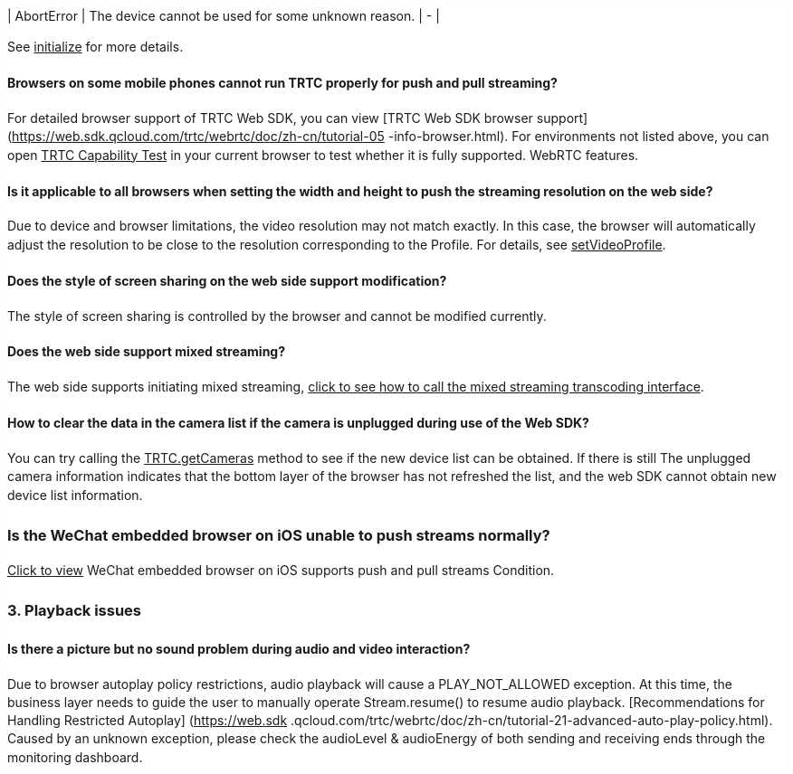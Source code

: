 | AbortError           | The device cannot be used for some unknown reason.                                                                                                                                                                                              | -                                                                                                                                                                                                                                                                                                                                                       |

See [initialize](https://web.sdk.qcloud.com/trtc/webrtc/doc/zh-cn/LocalStream.html?#initialize) for more details.

#### Browsers on some mobile phones cannot run TRTC properly for push and pull streaming?

For detailed browser support of TRTC Web SDK, you can view [TRTC Web SDK browser support](https://web.sdk.qcloud.com/trtc/webrtc/doc/zh-cn/tutorial-05 -info-browser.html).
For environments not listed above, you can open [TRTC Capability Test](https://web.sdk.qcloud.com/trtc/webrtc/demo/detect/index.html) in your current browser to test whether it is fully supported. WebRTC features.

#### Is it applicable to all browsers when setting the width and height to push the streaming resolution on the web side?

Due to device and browser limitations, the video resolution may not match exactly. In this case, the browser will automatically adjust the resolution to be close to the resolution corresponding to the Profile. For details, see [setVideoProfile](https://web.sdk.qcloud.com/trtc/webrtc/doc/zh-cn/LocalStream.html?#setVideoProfile).

#### Does the style of screen sharing on the web side support modification?

The style of screen sharing is controlled by the browser and cannot be modified currently.

#### Does the web side support mixed streaming?

The web side supports initiating mixed streaming, [click to see how to call the mixed streaming transcoding interface](https://web.sdk.qcloud.com/trtc/webrtc/doc/zh-cn/Client.html#startMixTranscode).

#### How to clear the data in the camera list if the camera is unplugged during use of the Web SDK?

You can try calling the [TRTC.getCameras](https://web.sdk.qcloud.com/trtc/webrtc/doc/zh-cn/TRTC.html#.getCameras) method to see if the new device list can be obtained. If there is still The unplugged camera information indicates that the bottom layer of the browser has not refreshed the list, and the web SDK cannot obtain new device list information.

### Is the WeChat embedded browser on iOS unable to push streams normally?

[Click to view](https://web.sdk.qcloud.com/trtc/webrtc/doc/zh-cn/tutorial-05-info-browser.html) WeChat embedded browser on iOS supports push and pull streams Condition.

### 3. Playback issues

#### Is there a picture but no sound problem during audio and video interaction?

Due to browser autoplay policy restrictions, audio playback will cause a PLAY_NOT_ALLOWED exception. At this time, the business layer needs to guide the user to manually operate Stream.resume() to resume audio playback. [Recommendations for Handling Restricted Autoplay] (https://web.sdk .qcloud.com/trtc/webrtc/doc/zh-cn/tutorial-21-advanced-auto-play-policy.html).
Caused by an unknown exception, please check the audioLevel & audioEnergy of both sending and receiving ends through the monitoring dashboard.
